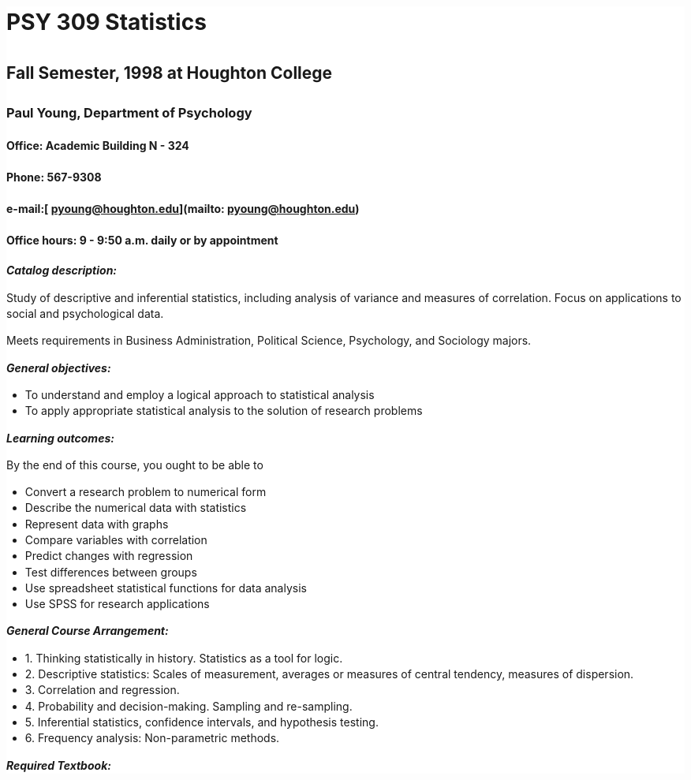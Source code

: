 # PSY 309 Statistics

## Fall Semester, 1998 at Houghton College

### Paul Young, Department of Psychology

#### Office: Academic Building N \- 324

#### Phone: 567-9308

#### e-mail:[ pyoung@houghton.edu](mailto: pyoung@houghton.edu)

#### Office hours: 9 - 9:50 a.m. daily or by appointment

**_Catalog description:_**

Study of descriptive and inferential statistics, including analysis of
variance and measures of correlation. Focus on applications to social and
psychological data.

Meets requirements in Business Administration, Political Science, Psychology,
and Sociology majors.

**_General objectives:_**

  * To understand and employ a logical approach to statistical analysis
  * To apply appropriate statistical analysis to the solution of research problems

**_Learning outcomes:_**

By the end of this course, you ought to be able to

  * Convert a research problem to numerical form
  * Describe the numerical data with statistics
  * Represent data with graphs
  * Compare variables with correlation
  * Predict changes with regression
  * Test differences between groups
  * Use spreadsheet statistical functions for data analysis
  * Use SPSS for research applications

**_General Course Arrangement:_**

  * 1\. Thinking statistically in history. Statistics as a tool for logic.
  * 2\. Descriptive statistics: Scales of measurement, averages or measures of central tendency, measures of dispersion.
  * 3\. Correlation and regression.
  * 4\. Probability and decision-making. Sampling and re-sampling.
  * 5\. Inferential statistics, confidence intervals, and hypothesis testing.
  * 6\. Frequency analysis: Non-parametric methods.

**_Required Textbook:_**
